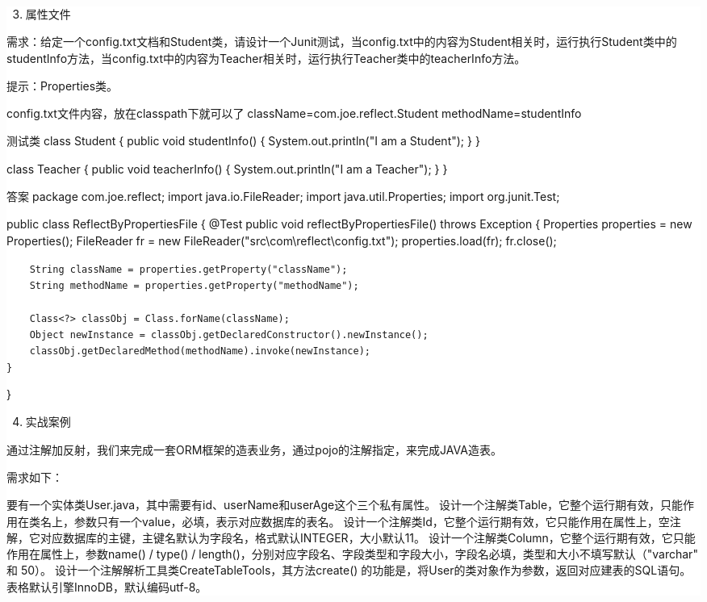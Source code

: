 3. 属性文件

需求：给定一个config.txt文档和Student类，请设计一个Junit测试，当config.txt中的内容为Student相关时，运行执行Student类中的studentInfo方法，当config.txt中的内容为Teacher相关时，运行执行Teacher类中的teacherInfo方法。

提示：Properties类。

config.txt文件内容，放在classpath下就可以了
className=com.joe.reflect.Student
methodName=studentInfo


测试类
class Student {
	public void studentInfo() {
		System.out.println("I am a Student");
	}
}

class Teacher {
	public void teacherInfo() {
		System.out.println("I am a Teacher");
	}
}


答案
package com.joe.reflect;
import java.io.FileReader;
import java.util.Properties;
import org.junit.Test;

public class ReflectByPropertiesFile {
	@Test
	public void reflectByPropertiesFile() throws Exception {
		Properties properties = new Properties();
		FileReader fr = new FileReader("src\\com\\reflect\\config.txt");
		properties.load(fr);
		fr.close();

		String className = properties.getProperty("className");
		String methodName = properties.getProperty("methodName");

		Class<?> classObj = Class.forName(className);
		Object newInstance = classObj.getDeclaredConstructor().newInstance();
		classObj.getDeclaredMethod(methodName).invoke(newInstance);
	}
}





4. 实战案例

通过注解加反射，我们来完成一套ORM框架的造表业务，通过pojo的注解指定，来完成JAVA造表。

需求如下：

要有一个实体类User.java，其中需要有id、userName和userAge这个三个私有属性。
设计一个注解类Table，它整个运行期有效，只能作用在类名上，参数只有一个value，必填，表示对应数据库的表名。
设计一个注解类Id，它整个运行期有效，它只能作用在属性上，空注解，它对应数据库的主键，主键名默认为字段名，格式默认INTEGER，大小默认11。
设计一个注解类Column，它整个运行期有效，它只能作用在属性上，参数name() / type() / length()，分别对应字段名、字段类型和字段大小，字段名必填，类型和大小不填写默认（"varchar" 和 50）。
设计一个注解解析工具类CreateTableTools，其方法create() 的功能是，将User的类对象作为参数，返回对应建表的SQL语句。
表格默认引擎InnoDB，默认编码utf-8。
